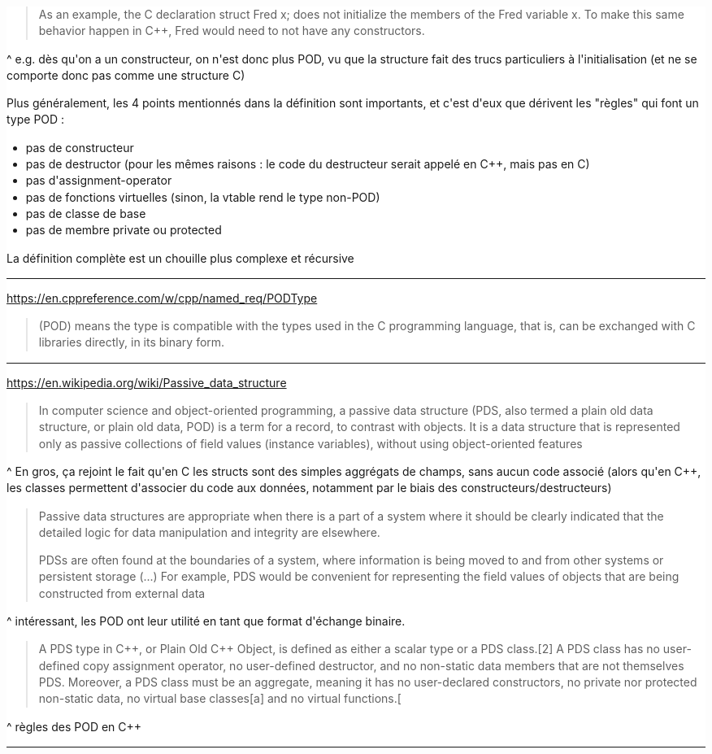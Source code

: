 > As an example, the C declaration struct Fred x; does not initialize the members of the Fred variable x. To make this same behavior happen in C++, Fred would need to not have any constructors.

^ e.g. dès qu'on a un constructeur, on n'est donc plus POD, vu que la structure fait des trucs particuliers à l'initialisation (et ne se comporte donc pas comme une structure C)

Plus généralement, les 4 points mentionnés dans la définition sont importants, et c'est d'eux que dérivent les "règles" qui font un type POD :

- pas de constructeur
- pas de destructor (pour les mêmes raisons : le code du destructeur serait appelé en C++, mais pas en C)
- pas d'assignment-operator
- pas de fonctions virtuelles (sinon, la vtable rend le type non-POD)
- pas de classe de base
- pas de membre private ou protected

La définition complète est un chouille plus complexe et récursive

---

https://en.cppreference.com/w/cpp/named_req/PODType

> (POD) means the type is compatible with the types used in the C programming language, that is, can be exchanged with C libraries directly, in its binary form.

---

https://en.wikipedia.org/wiki/Passive_data_structure

> In computer science and object-oriented programming, a passive data structure (PDS, also termed a plain old data structure, or plain old data, POD) is a term for a record, to contrast with objects. It is a data structure that is represented only as passive collections of field values (instance variables), without using object-oriented features

^ En gros, ça rejoint le fait qu'en C les structs sont des simples aggrégats de champs, sans aucun code associé (alors qu'en C++, les classes permettent d'associer du code aux données, notamment par le biais des constructeurs/destructeurs)

> Passive data structures are appropriate when there is a part of a system where it should be clearly indicated that the detailed logic for data manipulation and integrity are elsewhere.
>
> PDSs are often found at the boundaries of a system, where information is being moved to and from other systems or persistent storage (...) For example, PDS would be convenient for representing the field values of objects that are being constructed from external data

^ intéressant, les POD ont leur utilité en tant que format d'échange binaire.

> A PDS type in C++, or Plain Old C++ Object, is defined as either a scalar type or a PDS class.[2] A PDS class has no user-defined copy assignment operator, no user-defined destructor, and no non-static data members that are not themselves PDS. Moreover, a PDS class must be an aggregate, meaning it has no user-declared constructors, no private nor protected non-static data, no virtual base classes[a] and no virtual functions.[

^ règles des POD en C++

---
